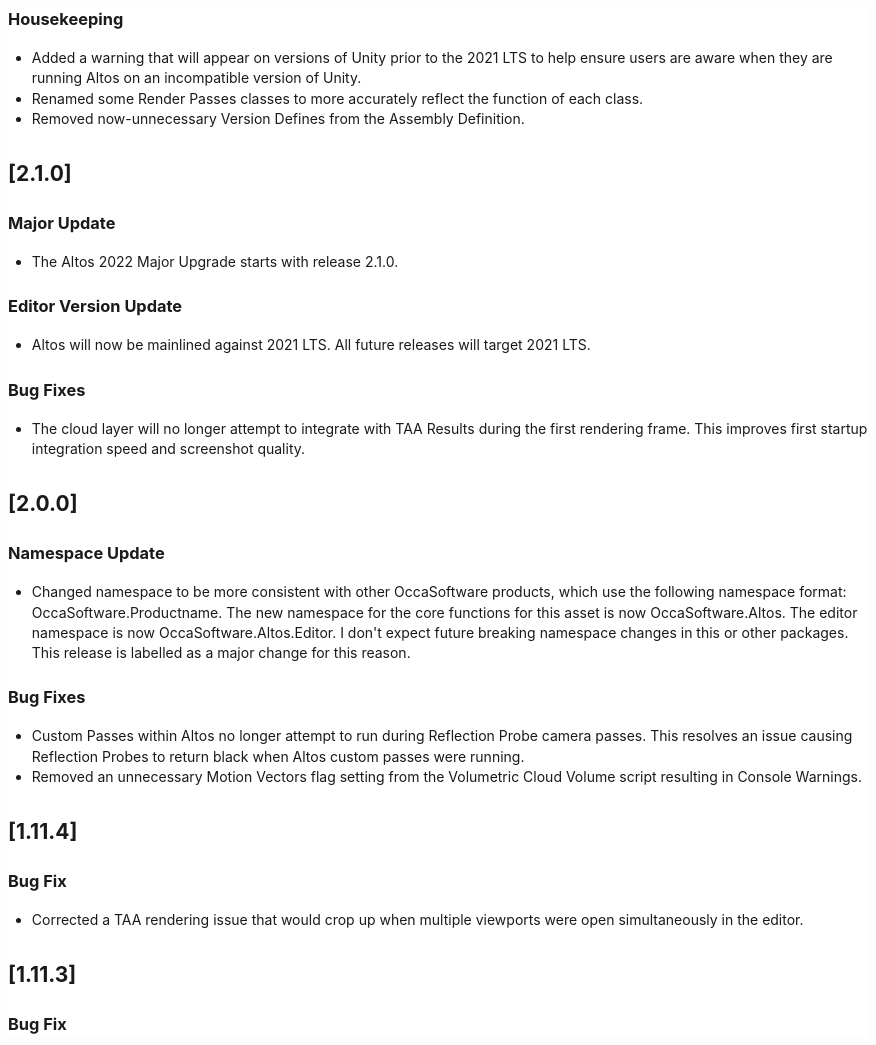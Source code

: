 ### Housekeeping

- Added a warning that will appear on versions of Unity prior to the 2021 LTS to help ensure users are aware when they are running Altos on an incompatible version of Unity.
- Renamed some Render Passes classes to more accurately reflect the function of each class.
- Removed now-unnecessary Version Defines from the Assembly Definition.

## [2.1.0]

### Major Update

- The Altos 2022 Major Upgrade starts with release 2.1.0.

### Editor Version Update

- Altos will now be mainlined against 2021 LTS. All future releases will target 2021 LTS.

### Bug Fixes

- The cloud layer will no longer attempt to integrate with TAA Results during the first rendering frame. This improves first startup integration speed and screenshot quality.

## [2.0.0]

### Namespace Update

- Changed namespace to be more consistent with other OccaSoftware products, which use the following namespace format: OccaSoftware.Productname. The new namespace for the core functions for this asset is now OccaSoftware.Altos. The editor namespace is now OccaSoftware.Altos.Editor. I don't expect future breaking namespace changes in this or other packages. This release is labelled as a major change for this reason.

### Bug Fixes

- Custom Passes within Altos no longer attempt to run during Reflection Probe camera passes. This resolves an issue causing Reflection Probes to return black when Altos custom passes were running.
- Removed an unnecessary Motion Vectors flag setting from the Volumetric Cloud Volume script resulting in Console Warnings.

## [1.11.4]

### Bug Fix

- Corrected a TAA rendering issue that would crop up when multiple viewports were open simultaneously in the editor.

## [1.11.3]

### Bug Fix
